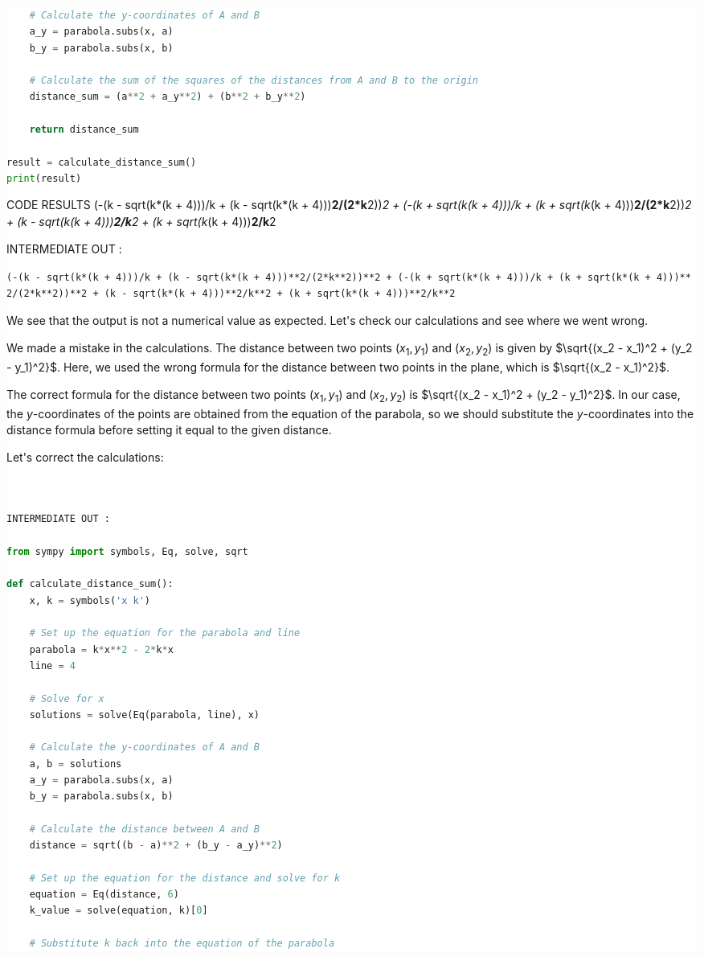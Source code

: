 ```python
    # Calculate the y-coordinates of A and B
    a_y = parabola.subs(x, a)
    b_y = parabola.subs(x, b)

    # Calculate the sum of the squares of the distances from A and B to the origin
    distance_sum = (a**2 + a_y**2) + (b**2 + b_y**2)

    return distance_sum

result = calculate_distance_sum()
print(result)
```

CODE RESULTS (-(k - sqrt(k*(k + 4)))/k + (k - sqrt(k*(k + 4)))**2/(2*k**2))**2 + (-(k + sqrt(k*(k + 4)))/k + (k + sqrt(k*(k + 4)))**2/(2*k**2))**2 + (k - sqrt(k*(k + 4)))**2/k**2 + (k + sqrt(k*(k + 4)))**2/k**2

INTERMEDIATE OUT :
```output
(-(k - sqrt(k*(k + 4)))/k + (k - sqrt(k*(k + 4)))**2/(2*k**2))**2 + (-(k + sqrt(k*(k + 4)))/k + (k + sqrt(k*(k + 4)))**2/(2*k**2))**2 + (k - sqrt(k*(k + 4)))**2/k**2 + (k + sqrt(k*(k + 4)))**2/k**2
```

We see that the output is not a numerical value as expected. Let's check our calculations and see where we went wrong.

We made a mistake in the calculations. The distance between two points $(x_1, y_1)$ and $(x_2, y_2)$ is given by $\sqrt{(x_2 - x_1)^2 + (y_2 - y_1)^2}$. Here, we used the wrong formula for the distance between two points in the plane, which is $\sqrt{(x_2 - x_1)^2}$.

The correct formula for the distance between two points $(x_1, y_1)$ and $(x_2, y_2)$ is $\sqrt{(x_2 - x_1)^2 + (y_2 - y_1)^2}$. In our case, the $y$-coordinates of the points are obtained from the equation of the parabola, so we should substitute the $y$-coordinates into the distance formula before setting it equal to the given distance.

Let's correct the calculations:

```python


INTERMEDIATE OUT :

from sympy import symbols, Eq, solve, sqrt

def calculate_distance_sum():
    x, k = symbols('x k')

    # Set up the equation for the parabola and line
    parabola = k*x**2 - 2*k*x
    line = 4

    # Solve for x
    solutions = solve(Eq(parabola, line), x)

    # Calculate the y-coordinates of A and B
    a, b = solutions
    a_y = parabola.subs(x, a)
    b_y = parabola.subs(x, b)

    # Calculate the distance between A and B
    distance = sqrt((b - a)**2 + (b_y - a_y)**2)

    # Set up the equation for the distance and solve for k
    equation = Eq(distance, 6)
    k_value = solve(equation, k)[0]

    # Substitute k back into the equation of the parabola
```
